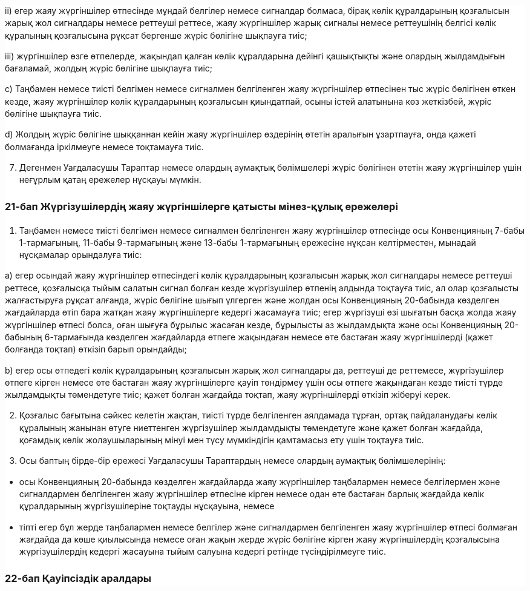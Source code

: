 іі) егер жаяу жүргіншілер өтпесінде мұндай белгілер немесе сигналдар болмаса, бірақ көлік құралдарының қозғалысын жарық жол сигналдары немесе реттеуші реттесе, жаяу жүргіншілер жарық сигналы немесе реттеушінің белгісі көлік құралының қозғалысына рұқсат бергенше жүріс бөлігіне шықпауға тиіс;

ііі) жүргіншілер өзге өтпелерде, жақындап қалған көлік құралдарына дейінгі қашықтықты және олардың жылдамдығын бағаламай, жолдың жүріс бөлігіне шықпауға тиіс;

с) Таңбамен немесе тиісті белгімен немесе сигналмен белгіленген жаяу жүргіншілер өтпесінен тыс жүріс бөлігінен өткен кезде, жаяу жүргіншілер көлік құралдарының қозғалысын қиындатпай, осыны істей алатынына көз жеткізбей, жүріс бөлігіне шықпауға тиіс.

d) Жолдың жүріс бөлігіне шыққаннан кейін жаяу жүргіншілер өздерінің өтетін аралығын ұзартпауға, онда қажеті болмағанда іркілмеуге немесе тоқтамауға тиіс.

7. Дегенмен Уағдаласушы Тараптар немесе олардың аумақтық бөлімшелері жүріс бөлігінен өтетін жаяу жүргіншілер үшін неғұрлым қатаң ережелер нұсқауы мүмкін.

### 21-бап Жүргізушілердің жаяу жүргіншілерге қатысты мінез-құлық ережелері

1. Таңбамен немесе тиісті белгімен немесе сигналмен белгіленген жаяу жүргіншілер өтпесінде осы Конвенцияның 7-бабы 1-тармағының, 11-бабы 9-тармағының және 13-бабы 1-тармағының ережесіне нұқсан келтірместен, мынадай нұсқамалар орындалуға тиіс:

а) егер осындай жаяу жүргіншілер өтпесіндегі көлік құралдарының қозғалысын жарық жол сигналдары немесе реттеуші реттесе, қозғалысқа тыйым салатын сигнал болған кезде жүргізушілер өтпенің алдында тоқтауға тиіс, ал олар қозғалысты жалғастыруға рұқсат алғанда, жүріс бөлігіне шығып үлгерген және жолдан осы Конвенцияның 20-бабында көзделген жағдайларда өтіп бара жатқан жаяу жүргіншілерге кедергі жасамауға тиіс; егер жүргізуші өзі шығатын басқа жолда жаяу жүргіншілер өтпесі болса, оған шығуға бұрылыс жасаған кезде, бұрылысты аз жылдамдықта және осы Конвенцияның 20-бабының 6-тармағында көзделген жағдайларда өтпеге жақындаған немесе өте бастаған жаяу жүргіншілерді (қажет болғанда тоқтап) өткізіп барып орындайды;

b) егер осы өтпедегі көлік құралдарының қозғалысын жарық жол сигналдары да, реттеуші де реттемесе, жүргізушілер өтпеге кірген немесе өте бастаған жаяу жүргіншілерге қауіп төндірмеу үшін осы өтпеге жақындаған кезде тиісті түрде жылдамдықты төмендетуге тиіс; қажет болған жағдайда тоқтап, жаяу жүргіншілерді өткізіп жіберуі керек.

2. Қозғалыс бағытына сәйкес келетін жақтан, тиісті түрде белгіленген аялдамада тұрған, ортақ пайдаланудағы көлік құралының жанынан өтуге ниеттенген жүргізушілер жылдамдықты төмендетуге және қажет болған жағдайда, қоғамдық көлік жолаушыларының мінуі мен түсу мүмкіндігін қамтамасыз ету үшін тоқтауға тиіс.

3. Осы баптың бірде-бір ережесі Уағдаласушы Тараптардың немесе олардың аумақтық бөлімшелерінің:

- осы Конвенцияның 20-бабында көзделген жағдайларда жаяу жүргіншілер таңбалармен немесе белгілермен және сигналдармен белгіленген жаяу жүргіншілер өтпесіне кірген немесе одан өте бастаған барлық жағдайда көлік құралдарының жүргізушілеріне тоқтауды нұсқауына, немесе

- тіпті егер бұл жерде таңбалармен немесе белгілер және сигналдармен белгіленген жаяу жүргіншілер өтпесі болмаған жағдайда да көше қиылысында немесе оған жақын жерде жүріс бөлігіне кірген жаяу жүргіншілердің қозғалысына жүргізушілердің кедергі жасауына тыйым салуына кедергі ретінде түсіндірілмеуге тиіс.

### 22-бап Қауіпсіздік аралдары
